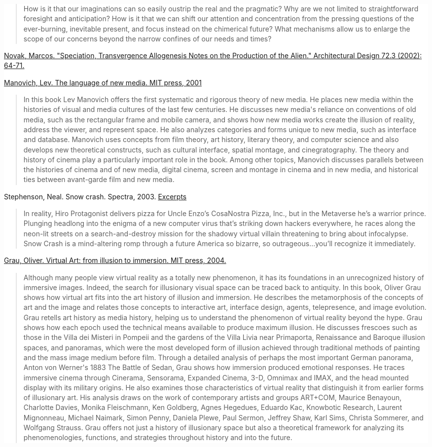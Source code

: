 > How is it that our imaginations can so easily oustrip the real and the pragmatic? Why are we not limited to straightforward foresight and anticipation? How is it that we can shift our attention and concentration from the pressing questions of the ever-burning, inevitable present, and focus instead on the chimerical future? What mechanisms allow us to enlarge the scope of our concerns beyond the narrow confines of our needs and times?

[Novak, Marcos. "Speciation, Transvergence Allogenesis Notes on the Production of the Alien." Architectural Design 72.3 (2002): 64-71.](http://www.mat.ucsb.edu/~marcos/transvergence.pdf)

[Manovich, Lev. The language of new media. MIT press, 2001](http://mitpress.mit.edu/books/language-new-media)

> In this book Lev Manovich offers the first systematic and rigorous theory of new media. He places new media within the histories of visual and media cultures of the last few centuries. He discusses new media's reliance on conventions of old media, such as the rectangular frame and mobile camera, and shows how new media works create the illusion of reality, address the viewer, and represent space. He also analyzes categories and forms unique to new media, such as interface and database. Manovich uses concepts from film theory, art history, literary theory, and computer science and also develops new theoretical constructs, such as cultural interface, spatial montage, and cinegratography. The theory and history of cinema play a particularly important role in the book. Among other topics, Manovich discusses parallels between the histories of cinema and of new media, digital cinema, screen and montage in cinema and in new media, and historical ties between avant-garde film and new media.

Stephenson, Neal. Snow crash. Spectra, 2003. [Excerpts](http://www.wenovel.com/topic/snow-crash.html)

> In reality, Hiro Protagonist delivers pizza for Uncle Enzo’s CosaNostra Pizza, Inc., but in the Metaverse he’s a warrior prince. Plunging headlong into the enigma of a new computer virus that’s striking down hackers everywhere, he races along the neon-lit streets on a search-and-destroy mission for the shadowy virtual villain threatening to bring about infocalypse. Snow Crash is a mind-altering romp through a future America so bizarre, so outrageous…you’ll recognize it immediately.

[Grau, Oliver. Virtual Art: from illusion to immersion. MIT press, 2004.](https://mitpress.mit.edu/books/virtual-art)

> Although many people view virtual reality as a totally new phenomenon, it has its foundations in an unrecognized history of immersive images. Indeed, the search for illusionary visual space can be traced back to antiquity. In this book, Oliver Grau shows how virtual art fits into the art history of illusion and immersion. He describes the metamorphosis of the concepts of art and the image and relates those concepts to interactive art, interface design, agents, telepresence, and image evolution. Grau retells art history as media history, helping us to understand the phenomenon of virtual reality beyond the hype. Grau shows how each epoch used the technical means available to produce maximum illusion. He discusses frescoes such as those in the Villa dei Misteri in Pompeii and the gardens of the Villa Livia near Primaporta, Renaissance and Baroque illusion spaces, and panoramas, which were the most developed form of illusion achieved through traditional methods of painting and the mass image medium before film. Through a detailed analysis of perhaps the most important German panorama, Anton von Werner's 1883 The Battle of Sedan, Grau shows how immersion produced emotional responses. He traces immersive cinema through Cinerama, Sensorama, Expanded Cinema, 3-D, Omnimax and IMAX, and the head mounted display with its military origins. He also examines those characteristics of virtual reality that distinguish it from earlier forms of illusionary art. His analysis draws on the work of contemporary artists and groups ART+COM, Maurice Benayoun, Charlotte Davies, Monika Fleischmann, Ken Goldberg, Agnes Hegedues, Eduardo Kac, Knowbotic Research, Laurent Mignonneau, Michael Naimark, Simon Penny, Daniela Plewe, Paul Sermon, Jeffrey Shaw, Karl Sims, Christa Sommerer, and Wolfgang Strauss. Grau offers not just a history of illusionary space but also a theoretical framework for analyzing its phenomenologies, functions, and strategies throughout history and into the future.
